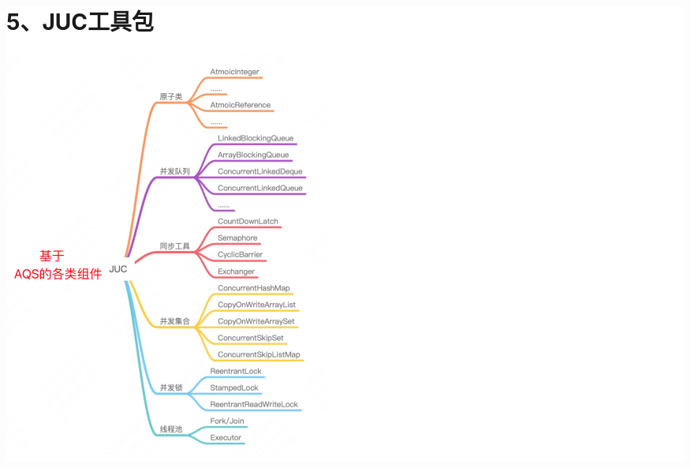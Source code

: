 # 5、JUC工具包

<img src="images/image-20230729192529346.png" alt="image-20230729192529346" style="zoom:50%;" />
